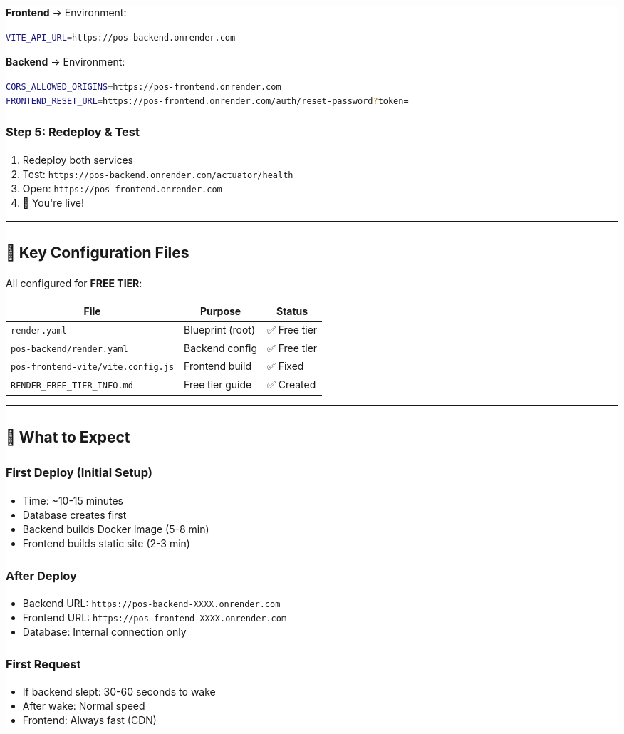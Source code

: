 **Frontend** → Environment:
```bash
VITE_API_URL=https://pos-backend.onrender.com
```

**Backend** → Environment:
```bash
CORS_ALLOWED_ORIGINS=https://pos-frontend.onrender.com
FRONTEND_RESET_URL=https://pos-frontend.onrender.com/auth/reset-password?token=
```

### Step 5: Redeploy & Test
1. Redeploy both services
2. Test: `https://pos-backend.onrender.com/actuator/health`
3. Open: `https://pos-frontend.onrender.com`
4. 🎉 You're live!

---

## 📁 Key Configuration Files

All configured for **FREE TIER**:

| File | Purpose | Status |
|------|---------|--------|
| `render.yaml` | Blueprint (root) | ✅ Free tier |
| `pos-backend/render.yaml` | Backend config | ✅ Free tier |
| `pos-frontend-vite/vite.config.js` | Frontend build | ✅ Fixed |
| `RENDER_FREE_TIER_INFO.md` | Free tier guide | ✅ Created |

---

## 🎯 What to Expect

### First Deploy (Initial Setup)
- Time: ~10-15 minutes
- Database creates first
- Backend builds Docker image (5-8 min)
- Frontend builds static site (2-3 min)

### After Deploy
- Backend URL: `https://pos-backend-XXXX.onrender.com`
- Frontend URL: `https://pos-frontend-XXXX.onrender.com`
- Database: Internal connection only

### First Request
- If backend slept: 30-60 seconds to wake
- After wake: Normal speed
- Frontend: Always fast (CDN)
